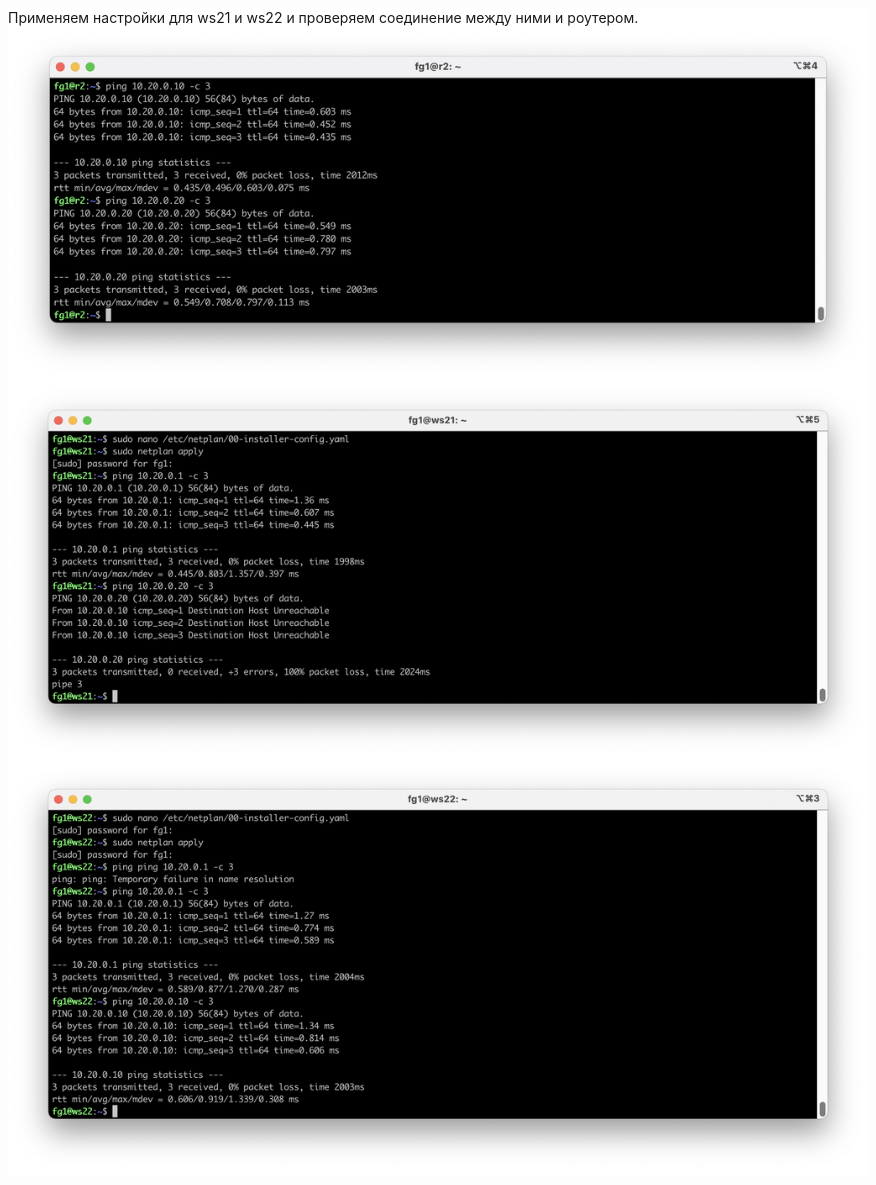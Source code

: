 Применяем настройки для ws21 и ws22 и проверяем соединение между ними и роутером.
![r2_ping_ws21_and_ws22](img/045-ping_from_r2.png)
![ws21_ping_r2_and_ws22](img/046-ping_from_ws21.png)
![ws22_ping_r2_and_ws21](img/047-ping_from_ws22.png)
